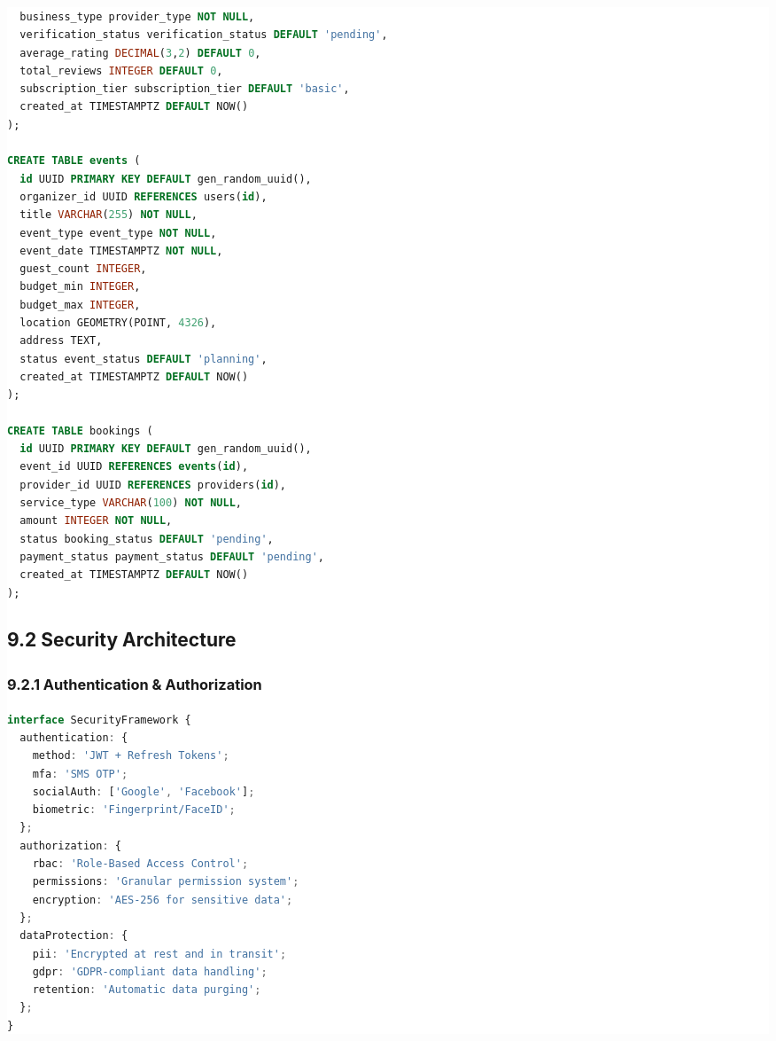 ```sql
  business_type provider_type NOT NULL,
  verification_status verification_status DEFAULT 'pending',
  average_rating DECIMAL(3,2) DEFAULT 0,
  total_reviews INTEGER DEFAULT 0,
  subscription_tier subscription_tier DEFAULT 'basic',
  created_at TIMESTAMPTZ DEFAULT NOW()
);

CREATE TABLE events (
  id UUID PRIMARY KEY DEFAULT gen_random_uuid(),
  organizer_id UUID REFERENCES users(id),
  title VARCHAR(255) NOT NULL,
  event_type event_type NOT NULL,
  event_date TIMESTAMPTZ NOT NULL,
  guest_count INTEGER,
  budget_min INTEGER,
  budget_max INTEGER,
  location GEOMETRY(POINT, 4326),
  address TEXT,
  status event_status DEFAULT 'planning',
  created_at TIMESTAMPTZ DEFAULT NOW()
);

CREATE TABLE bookings (
  id UUID PRIMARY KEY DEFAULT gen_random_uuid(),
  event_id UUID REFERENCES events(id),
  provider_id UUID REFERENCES providers(id),
  service_type VARCHAR(100) NOT NULL,
  amount INTEGER NOT NULL,
  status booking_status DEFAULT 'pending',
  payment_status payment_status DEFAULT 'pending',
  created_at TIMESTAMPTZ DEFAULT NOW()
);
```

## 9.2 Security Architecture

### 9.2.1 Authentication & Authorization
```typescript
interface SecurityFramework {
  authentication: {
    method: 'JWT + Refresh Tokens';
    mfa: 'SMS OTP';
    socialAuth: ['Google', 'Facebook'];
    biometric: 'Fingerprint/FaceID';
  };
  authorization: {
    rbac: 'Role-Based Access Control';
    permissions: 'Granular permission system';
    encryption: 'AES-256 for sensitive data';
  };
  dataProtection: {
    pii: 'Encrypted at rest and in transit';
    gdpr: 'GDPR-compliant data handling';
    retention: 'Automatic data purging';
  };
}
```
